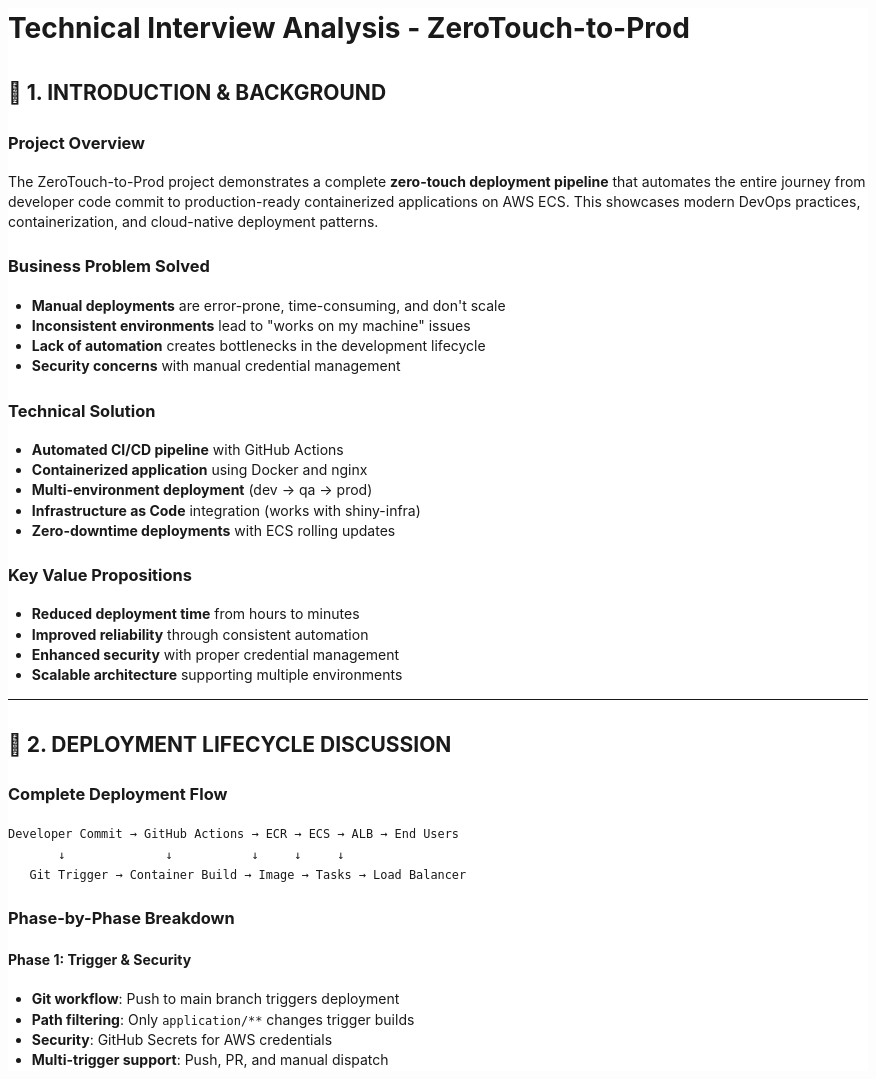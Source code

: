# Technical Interview Analysis - ZeroTouch-to-Prod

## 🎯 **1. INTRODUCTION & BACKGROUND**

### Project Overview
The ZeroTouch-to-Prod project demonstrates a complete **zero-touch deployment pipeline** that automates the entire journey from developer code commit to production-ready containerized applications on AWS ECS. This showcases modern DevOps practices, containerization, and cloud-native deployment patterns.

### Business Problem Solved
- **Manual deployments** are error-prone, time-consuming, and don't scale
- **Inconsistent environments** lead to "works on my machine" issues
- **Lack of automation** creates bottlenecks in the development lifecycle
- **Security concerns** with manual credential management

### Technical Solution
- **Automated CI/CD pipeline** with GitHub Actions
- **Containerized application** using Docker and nginx
- **Multi-environment deployment** (dev → qa → prod)
- **Infrastructure as Code** integration (works with shiny-infra)
- **Zero-downtime deployments** with ECS rolling updates

### Key Value Propositions
- **Reduced deployment time** from hours to minutes
- **Improved reliability** through consistent automation
- **Enhanced security** with proper credential management
- **Scalable architecture** supporting multiple environments

---

## 🔄 **2. DEPLOYMENT LIFECYCLE DISCUSSION**

### Complete Deployment Flow
```
Developer Commit → GitHub Actions → ECR → ECS → ALB → End Users
       ↓              ↓           ↓     ↓     ↓
   Git Trigger → Container Build → Image → Tasks → Load Balancer
```

### Phase-by-Phase Breakdown

#### Phase 1: Trigger & Security
- **Git workflow**: Push to main branch triggers deployment
- **Path filtering**: Only `application/**` changes trigger builds
- **Security**: GitHub Secrets for AWS credentials
- **Multi-trigger support**: Push, PR, and manual dispatch
